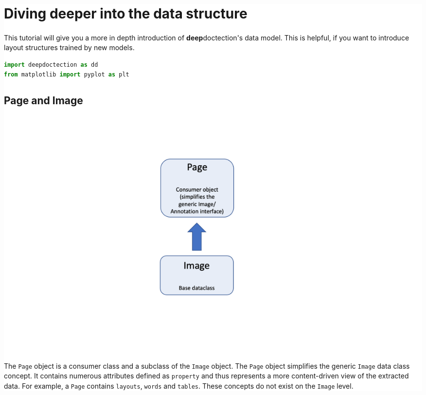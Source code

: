 # Diving deeper into the data structure

This tutorial will give you a more in depth introduction of **deep**doctection's data model. This is helpful, if you want to introduce layout structures trained by new models. 


```python
import deepdoctection as dd
from matplotlib import pyplot as plt
```

## Page and Image

![page](./_imgs/dd_page_image.png)

The `Page` object is a consumer class and a subclass of the `Image` object. The `Page` object simplifies the generic `Image` data class concept. It contains numerous attributes defined as `property` and thus represents a more content-driven view of the extracted data. For example, a `Page` contains `layouts`, `words` and `tables`. These concepts do not exist on the `Image` level.
